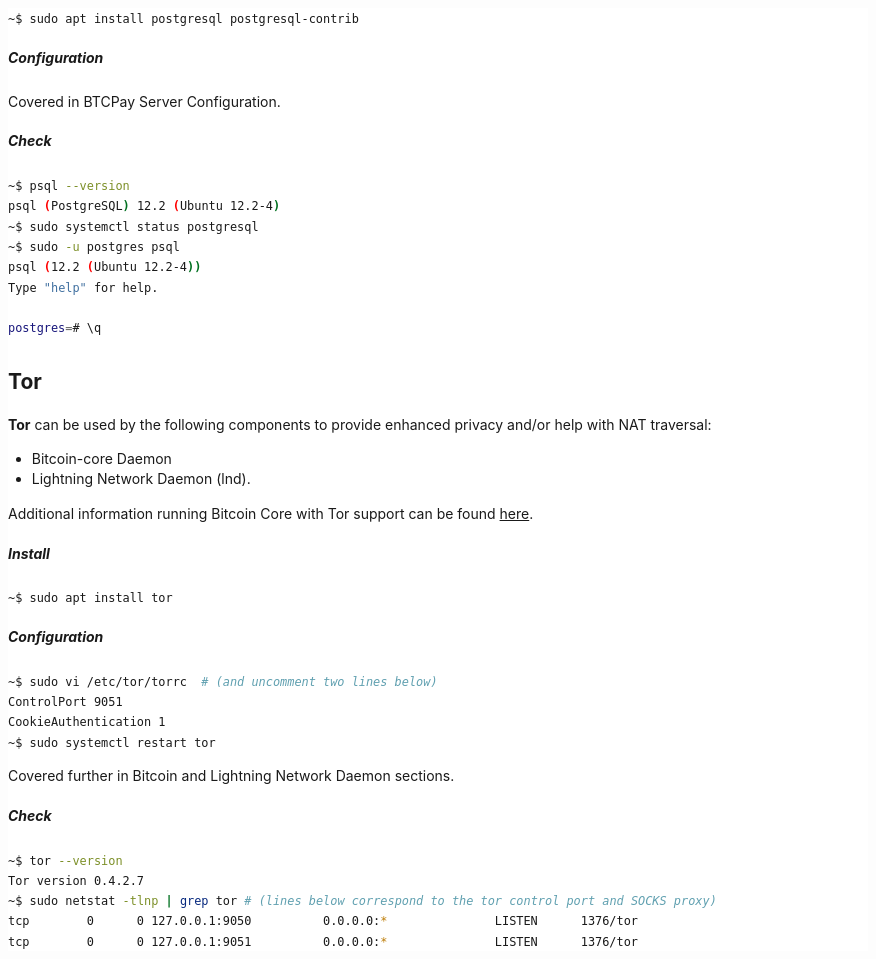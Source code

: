 ```bash
~$ sudo apt install postgresql postgresql-contrib
```

#####  Configuration

Covered in BTCPay Server Configuration.

#####  Check

```bash
~$ psql --version
psql (PostgreSQL) 12.2 (Ubuntu 12.2-4)
~$ sudo systemctl status postgresql
~$ sudo -u postgres psql
psql (12.2 (Ubuntu 12.2-4))
Type "help" for help.

postgres=# \q
```

## Tor

**Tor** can be used by the following components to provide enhanced privacy and/or help with NAT traversal:

- Bitcoin-core Daemon
- Lightning Network Daemon (lnd).

Additional information running Bitcoin Core with Tor support can be found [here](https://github.com/bitcoin/bitcoin/blob/master/doc/tor.md).

#####  Install

```bash
~$ sudo apt install tor
```

#####  Configuration

```bash
~$ sudo vi /etc/tor/torrc  # (and uncomment two lines below)
ControlPort 9051
CookieAuthentication 1
~$ sudo systemctl restart tor
```

Covered further in Bitcoin and Lightning Network Daemon sections.

#####  Check

```bash
~$ tor --version
Tor version 0.4.2.7
~$ sudo netstat -tlnp | grep tor # (lines below correspond to the tor control port and SOCKS proxy)
tcp        0      0 127.0.0.1:9050          0.0.0.0:*               LISTEN      1376/tor
tcp        0      0 127.0.0.1:9051          0.0.0.0:*               LISTEN      1376/tor
```

